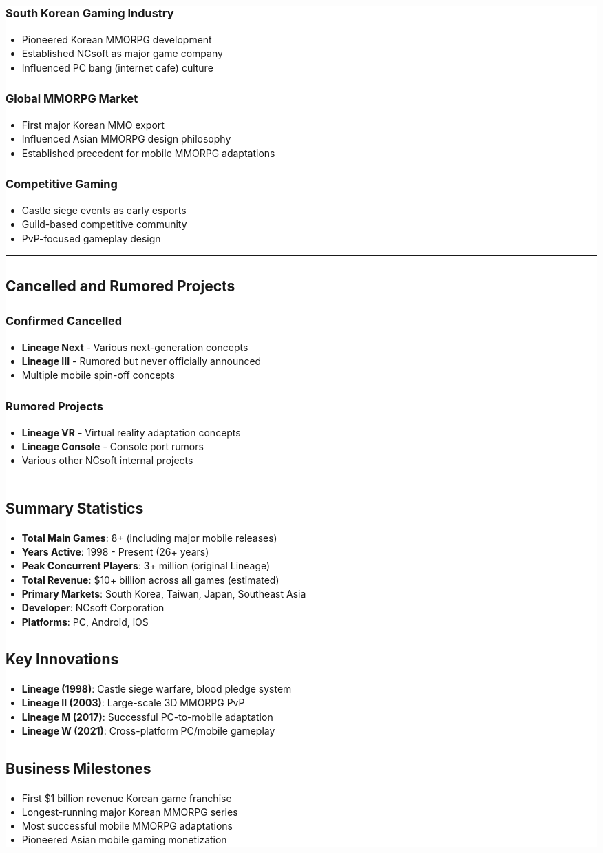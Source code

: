 ### South Korean Gaming Industry
- Pioneered Korean MMORPG development
- Established NCsoft as major game company
- Influenced PC bang (internet cafe) culture

### Global MMORPG Market
- First major Korean MMO export
- Influenced Asian MMORPG design philosophy
- Established precedent for mobile MMORPG adaptations

### Competitive Gaming
- Castle siege events as early esports
- Guild-based competitive community
- PvP-focused gameplay design

---

## Cancelled and Rumored Projects

### Confirmed Cancelled
- **Lineage Next** - Various next-generation concepts
- **Lineage III** - Rumored but never officially announced
- Multiple mobile spin-off concepts

### Rumored Projects
- **Lineage VR** - Virtual reality adaptation concepts
- **Lineage Console** - Console port rumors
- Various other NCsoft internal projects

---

## Summary Statistics
- **Total Main Games**: 8+ (including major mobile releases)
- **Years Active**: 1998 - Present (26+ years)
- **Peak Concurrent Players**: 3+ million (original Lineage)
- **Total Revenue**: $10+ billion across all games (estimated)
- **Primary Markets**: South Korea, Taiwan, Japan, Southeast Asia
- **Developer**: NCsoft Corporation
- **Platforms**: PC, Android, iOS

## Key Innovations
- **Lineage (1998)**: Castle siege warfare, blood pledge system
- **Lineage II (2003)**: Large-scale 3D MMORPG PvP
- **Lineage M (2017)**: Successful PC-to-mobile adaptation
- **Lineage W (2021)**: Cross-platform PC/mobile gameplay

## Business Milestones
- First $1 billion revenue Korean game franchise
- Longest-running major Korean MMORPG series
- Most successful mobile MMORPG adaptations
- Pioneered Asian mobile gaming monetization
